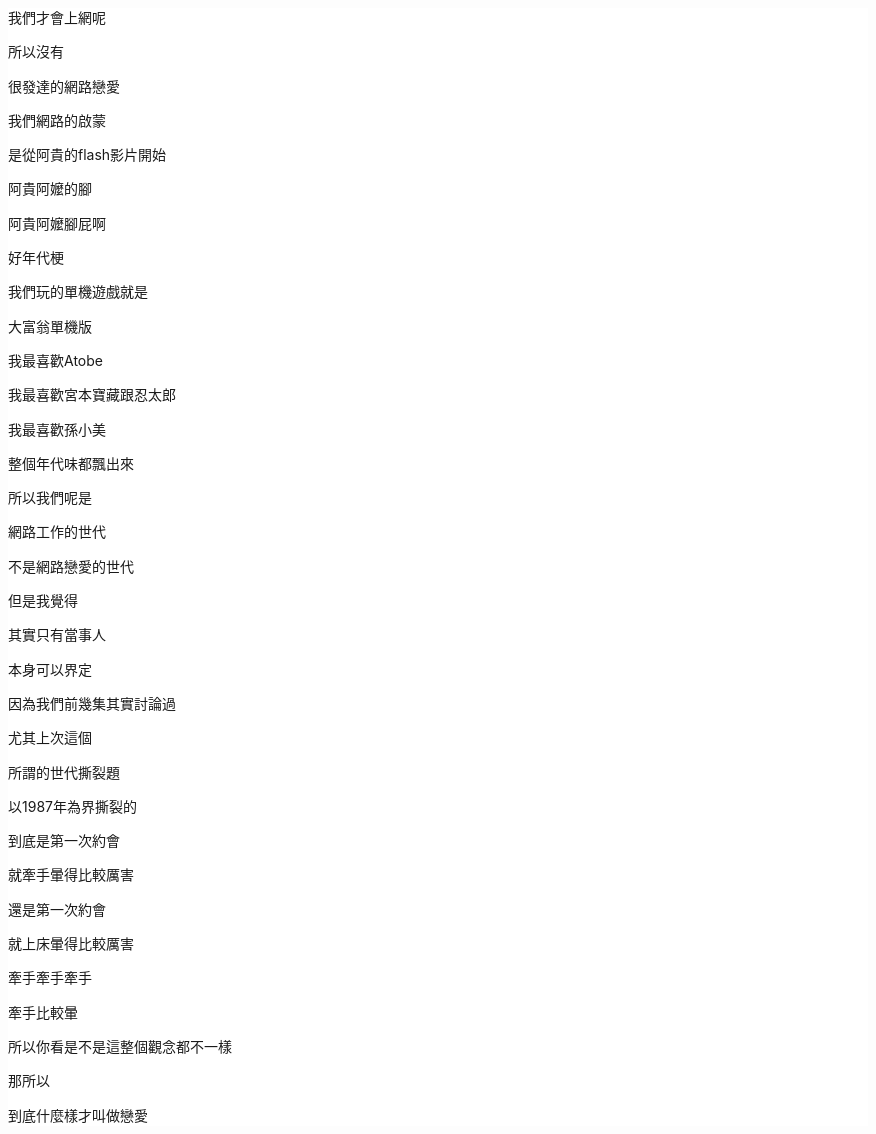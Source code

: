 我們才會上網呢

所以沒有

很發達的網路戀愛

我們網路的啟蒙

是從阿貴的flash影片開始

阿貴阿嬤的腳

阿貴阿嬤腳屁啊

好年代梗

我們玩的單機遊戲就是

大富翁單機版

我最喜歡Atobe

我最喜歡宮本寶藏跟忍太郎

我最喜歡孫小美

整個年代味都飄出來

所以我們呢是

網路工作的世代

不是網路戀愛的世代

但是我覺得

其實只有當事人

本身可以界定

因為我們前幾集其實討論過

尤其上次這個

所謂的世代撕裂題

以1987年為界撕裂的

到底是第一次約會

就牽手暈得比較厲害

還是第一次約會

就上床暈得比較厲害

牽手牽手牽手

牽手比較暈

所以你看是不是這整個觀念都不一樣

那所以

到底什麼樣才叫做戀愛

